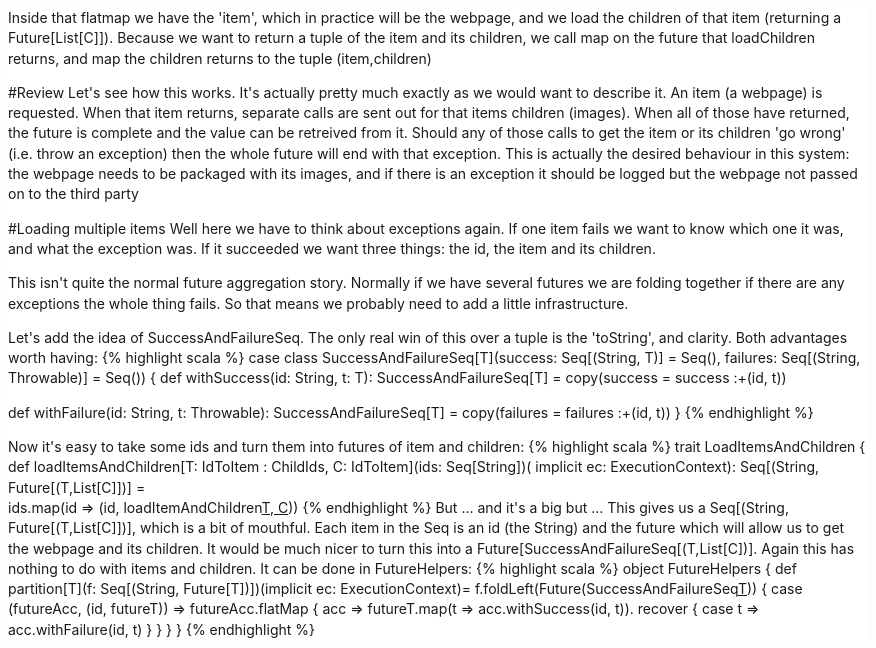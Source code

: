 
Inside that flatmap we have the 'item', which in practice will be the webpage, and we load the children of that item (returning a Future[List[C]]).
Because we want to return a tuple of the item and its children, we call
map on the future that loadChildren returns, and map the children returns to the tuple (item,children)

#Review
Let's see how this works. It's actually pretty much exactly as we would want to describe it. An item (a webpage) is requested. When that item returns, separate calls are sent out for that items children (images). When
all of those have returned, the future is complete and the value can be retreived from it. Should any of those calls to get the item or its children 'go wrong' (i.e. throw an exception) then the whole future will
end with that exception. This is actually the desired behaviour in this system: the webpage needs to be packaged with its images, and if there is an exception it should be logged but the webpage not passed on to the
third party

#Loading multiple items
Well here we have to think about exceptions again. If one item fails we want to know which one it was, and what the exception was. If it succeeded we want three things: the id, the item and its children.

This isn't quite the normal future aggregation story. Normally if we have several futures we are folding together if there are any exceptions the whole thing fails. So that means we probably need to add
a little infrastructure.

Let's add the idea of SuccessAndFailureSeq. The only real win of this over a tuple is the 'toString', and clarity. Both advantages worth having:
{% highlight scala %}
case class SuccessAndFailureSeq[T](success: Seq[(String, T)] = Seq(), failures: Seq[(String, Throwable)] = Seq()) {
  def withSuccess(id: String, t: T): SuccessAndFailureSeq[T] = copy(success = success :+(id, t))

  def withFailure(id: String, t: Throwable): SuccessAndFailureSeq[T] = copy(failures = failures :+(id, t))
}
{% endhighlight %}

Now it's easy to take some ids and turn them into futures of item and children:
{% highlight scala %}
trait LoadItemsAndChildren {
   def loadItemsAndChildren[T: IdToItem : ChildIds, C: IdToItem](ids: Seq[String])(
                              implicit ec: ExecutionContext):
                                 Seq[(String, Future[(T,List[C]])] =    
       ids.map(id => (id, loadItemAndChildren[T, C](id)))
{% endhighlight %}
But ... and it's a big but ... This gives us a Seq[(String, Future[(T,List[C]])], which is a bit of mouthful. Each item in the Seq is an id (the String) and the future which will allow us to get the webpage
and its children. It would be much nicer to turn this into a Future[SuccessAndFailureSeq[(T,List[C])]. Again this has nothing to do with items and children. It can be done in FutureHelpers:
{% highlight scala %}
object FutureHelpers {
  def partition[T](f: Seq[(String, Future[T])])(implicit ec: ExecutionContext)=
    f.foldLeft(Future(SuccessAndFailureSeq[T]())) {
      case (futureAcc, (id, futureT)) => 
           futureAcc.flatMap { acc => 
                futureT.map(t => acc.withSuccess(id, t)).
                        recover { case t => acc.withFailure(id, t) }
      }
    }
}
{% endhighlight %}